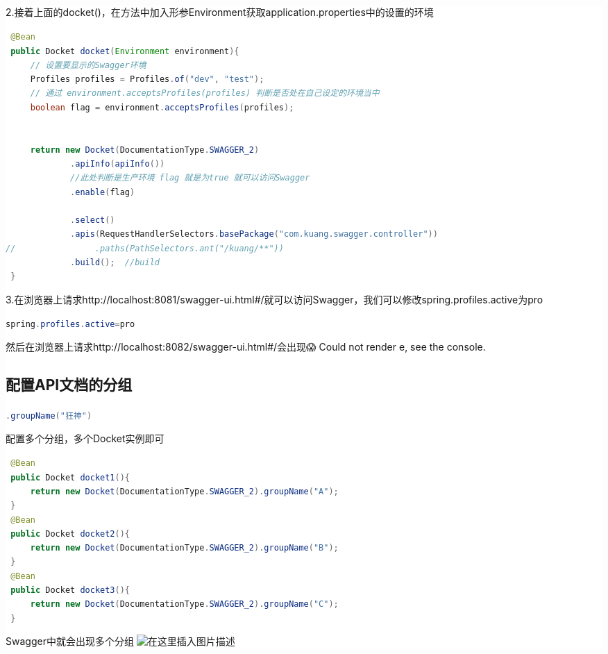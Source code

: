2.接着上面的docket()，在方法中加入形参Environment获取application.properties中的设置的环境

```java
 @Bean
 public Docket docket(Environment environment){
     // 设置要显示的Swagger环境
     Profiles profiles = Profiles.of("dev", "test");
     // 通过 environment.acceptsProfiles(profiles) 判断是否处在自己设定的环境当中
     boolean flag = environment.acceptsProfiles(profiles);


     return new Docket(DocumentationType.SWAGGER_2)
             .apiInfo(apiInfo())
             //此处判断是生产环境 flag 就是为true 就可以访问Swagger
             .enable(flag)
             
             .select()
             .apis(RequestHandlerSelectors.basePackage("com.kuang.swagger.controller"))
//                .paths(PathSelectors.ant("/kuang/**"))
             .build();  //build
 }
```

3.在浏览器上请求http://localhost:8081/swagger-ui.html#/就可以访问Swagger，我们可以修改spring.profiles.active为pro

```java
spring.profiles.active=pro
```

然后在浏览器上请求http://localhost:8082/swagger-ui.html#/会出现😱 Could not render e, see the console.

## 配置API文档的分组

```java
.groupName("狂神")
```

配置多个分组，多个Docket实例即可

```java
 @Bean
 public Docket docket1(){
     return new Docket(DocumentationType.SWAGGER_2).groupName("A");
 }
 @Bean
 public Docket docket2(){
     return new Docket(DocumentationType.SWAGGER_2).groupName("B");
 }
 @Bean
 public Docket docket3(){
     return new Docket(DocumentationType.SWAGGER_2).groupName("C");
 }
```

Swagger中就会出现多个分组
![在这里插入图片描述](https://img-blog.csdnimg.cn/20210122165758163.png)
